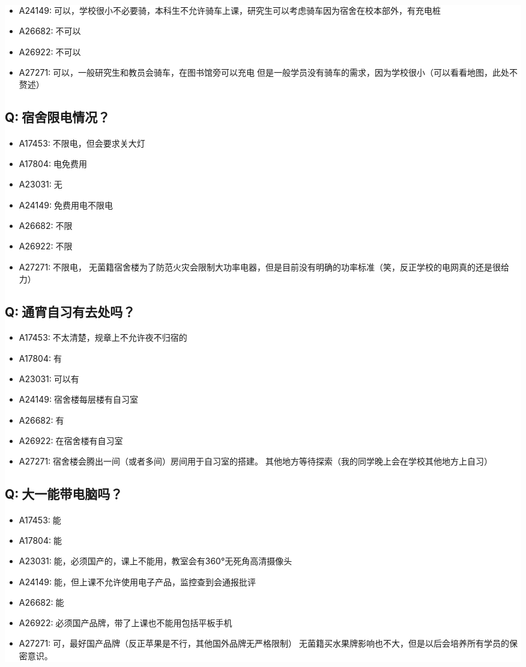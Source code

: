 - A24149: 可以，学校很小不必要骑，本科生不允许骑车上课，研究生可以考虑骑车因为宿舍在校本部外，有充电桩

- A26682: 不可以

- A26922: 不可以

- A27271: 可以，一般研究生和教员会骑车，在图书馆旁可以充电
但是一般学员没有骑车的需求，因为学校很小（可以看看地图，此处不赘述）

## Q: 宿舍限电情况？

- A17453: 不限电，但会要求关大灯

- A17804: 电免费用

- A23031: 无

- A24149: 免费用电不限电

- A26682: 不限

- A26922: 不限

- A27271: 不限电，
无菌籍宿舍楼为了防范火灾会限制大功率电器，但是目前没有明确的功率标准（笑，反正学校的电网真的还是很给力）

## Q: 通宵自习有去处吗？

- A17453: 不太清楚，规章上不允许夜不归宿的

- A17804: 有

- A23031: 可以有

- A24149: 宿舍楼每层楼有自习室

- A26682: 有

- A26922: 在宿舍楼有自习室

- A27271: 宿舍楼会腾出一间（或者多间）房间用于自习室的搭建。
其他地方等待探索（我的同学晚上会在学校其他地方上自习）

## Q: 大一能带电脑吗？

- A17453: 能

- A17804: 能

- A23031: 能，必须国产的，课上不能用，教室会有360°无死角高清摄像头

- A24149: 能，但上课不允许使用电子产品，监控查到会通报批评

- A26682: 能

- A26922: 必须国产品牌，带了上课也不能用包括平板手机

- A27271: 可，最好国产品牌（反正苹果是不行，其他国外品牌无严格限制）
无菌籍买水果牌影响也不大，但是以后会培养所有学员的保密意识。
